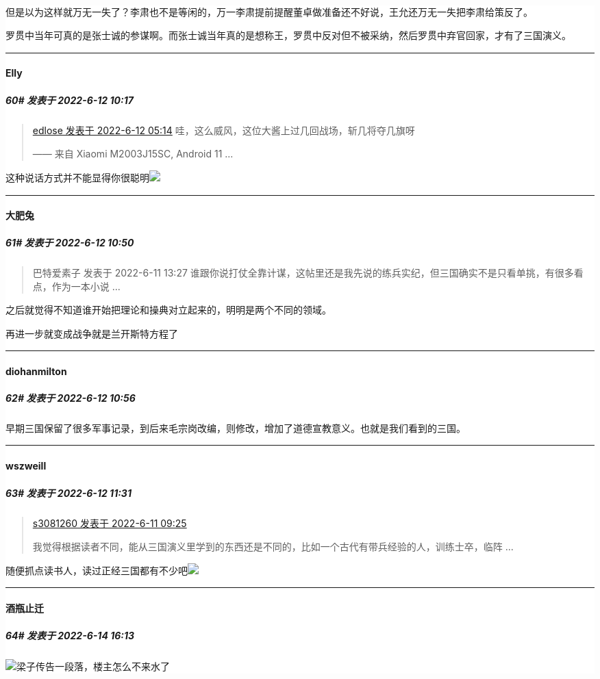 但是以为这样就万无一失了？李肃也不是等闲的，万一李肃提前提醒董卓做准备还不好说，王允还万无一失把李肃给策反了。

罗贯中当年可真的是张士诚的参谋啊。而张士诚当年真的是想称王，罗贯中反对但不被采纳，然后罗贯中弃官回家，才有了三国演义。

*****

####  Elly  
##### 60#       发表于 2022-6-12 10:17

<blockquote><a href="httphttps://bbs.saraba1st.com/2b/forum.php?mod=redirect&amp;goto=findpost&amp;pid=56227930&amp;ptid=2074995" target="_blank">edlose 发表于 2022-6-12 05:14</a>
哇，这么威风，这位大酱上过几回战场，斩几将夺几旗呀

—— 来自 Xiaomi M2003J15SC, Android 11 ...</blockquote>
这种说话方式并不能显得你很聪明<img src="https://static.saraba1st.com/image/smiley/face2017/002.png" referrerpolicy="no-referrer">



*****

####  大肥兔  
##### 61#       发表于 2022-6-12 10:50

<blockquote>巴特爱素子 发表于 2022-6-11 13:27
谁跟你说打仗全靠计谋，这帖里还是我先说的练兵实纪，但三国确实不是只看单挑，有很多看点，作为一本小说 ...</blockquote>
之后就觉得不知道谁开始把理论和操典对立起来的，明明是两个不同的领域。

再进一步就变成战争就是兰开斯特方程了

*****

####  diohanmilton  
##### 62#       发表于 2022-6-12 10:56

早期三国保留了很多军事记录，到后来毛宗岗改编，则修改，增加了道德宣教意义。也就是我们看到的三国。



*****

####  wszweill  
##### 63#       发表于 2022-6-12 11:31

<blockquote><a href="httphttps://bbs.saraba1st.com/2b/forum.php?mod=redirect&amp;goto=findpost&amp;pid=56225524&amp;ptid=2074995" target="_blank">s3081260 发表于 2022-6-11 09:25</a>

我觉得根据读者不同，能从三国演义里学到的东西还是不同的，比如一个古代有带兵经验的人，训练士卒，临阵 ...</blockquote>
随便抓点读书人，读过正经三国都有不少吧<img src="https://static.saraba1st.com/image/smiley/face2017/068.png" referrerpolicy="no-referrer">



*****

####  酒瓶止迁  
##### 64#       发表于 2022-6-14 16:13

<img src="https://static.saraba1st.com/image/smiley/face2017/067.png" referrerpolicy="no-referrer">梁子传告一段落，楼主怎么不来水了

